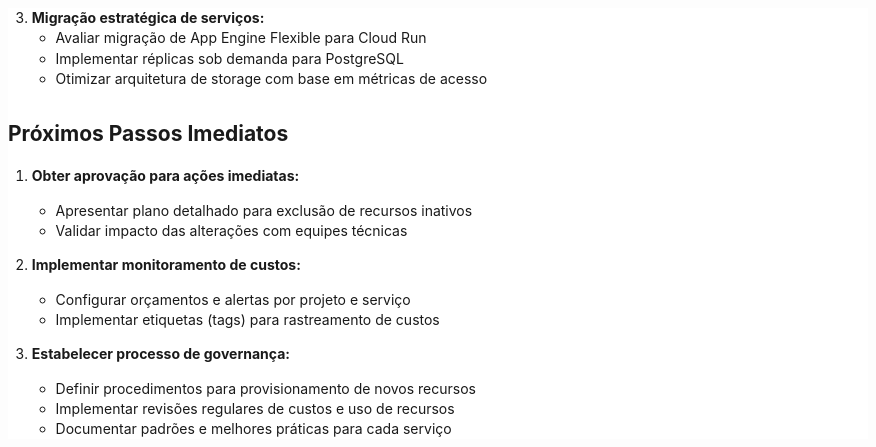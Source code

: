 3. **Migração estratégica de serviços:**
   - Avaliar migração de App Engine Flexible para Cloud Run
   - Implementar réplicas sob demanda para PostgreSQL
   - Otimizar arquitetura de storage com base em métricas de acesso

## Próximos Passos Imediatos

1. **Obter aprovação para ações imediatas:**
   - Apresentar plano detalhado para exclusão de recursos inativos
   - Validar impacto das alterações com equipes técnicas

2. **Implementar monitoramento de custos:**
   - Configurar orçamentos e alertas por projeto e serviço
   - Implementar etiquetas (tags) para rastreamento de custos

3. **Estabelecer processo de governança:**
   - Definir procedimentos para provisionamento de novos recursos
   - Implementar revisões regulares de custos e uso de recursos
   - Documentar padrões e melhores práticas para cada serviço
